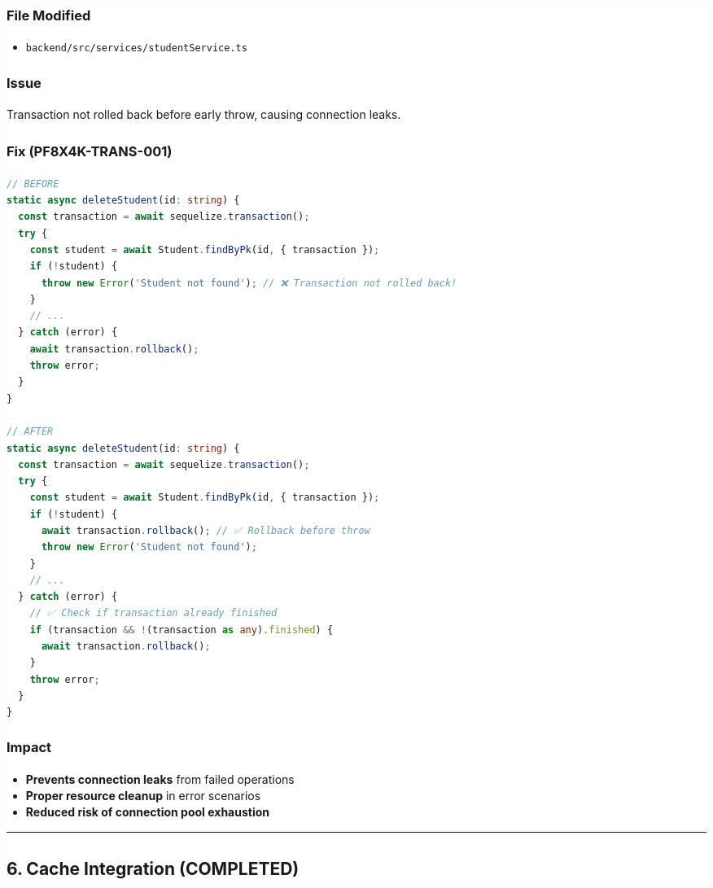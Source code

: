### File Modified
- `backend/src/services/studentService.ts`

### Issue
Transaction not rolled back before early throw, causing connection leaks.

### Fix (PF8X4K-TRANS-001)
```typescript
// BEFORE
static async deleteStudent(id: string) {
  const transaction = await sequelize.transaction();
  try {
    const student = await Student.findByPk(id, { transaction });
    if (!student) {
      throw new Error('Student not found'); // ❌ Transaction not rolled back!
    }
    // ...
  } catch (error) {
    await transaction.rollback();
    throw error;
  }
}

// AFTER
static async deleteStudent(id: string) {
  const transaction = await sequelize.transaction();
  try {
    const student = await Student.findByPk(id, { transaction });
    if (!student) {
      await transaction.rollback(); // ✅ Rollback before throw
      throw new Error('Student not found');
    }
    // ...
  } catch (error) {
    // ✅ Check if transaction already finished
    if (transaction && !(transaction as any).finished) {
      await transaction.rollback();
    }
    throw error;
  }
}
```

### Impact
- **Prevents connection leaks** from failed operations
- **Proper resource cleanup** in error scenarios
- **Reduced risk of connection pool exhaustion**

---

## 6. Cache Integration (COMPLETED)
